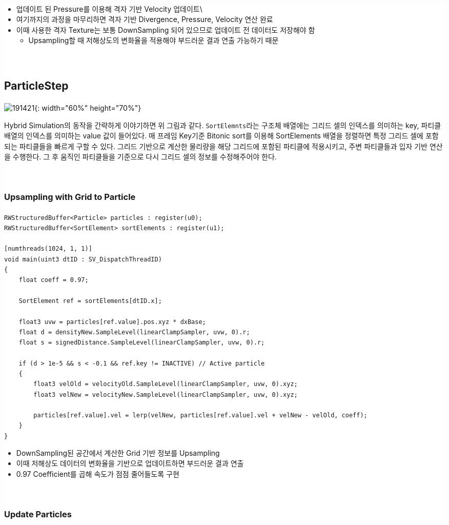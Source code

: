 - 업데이트 된 Pressure를 이용해 격자 기반 Velocity 업데이트\
- 여기까지의 과정을 마무리하면 격자 기반 Divergence, Pressure, Velocity 연산 완료
- 이때 사용한 격자 Texture는 보통 DownSampling 되어 있으므로 업데이트 전 데이터도 저장해야 함
  - Upsampling할 때 저해상도의 변화율을 적용해야 부드러운 결과 연출 가능하기 때문


<br>

## ParticleStep

![191421](https://github.com/user-attachments/assets/1e7f5ad3-4738-4038-bfe5-2270e087794a){: width="60%" height="70%"}

Hybrid Simulation의 동작을 간략하게 이야기하면 위 그림과 같다. `SortElemnts`라는 구조체 배열에는 그리드 셀의 인덱스를 의미하는 key, 파티클 배열의 인덱스를 의미하는 value 값이 들어있다. 매 프레임 Key기준 Bitonic sort를 이용해 SortElements 배열을 정렬하면 특정 그리드 셀에 포함되는 파티클들을 빠르게 구할 수 있다. 그리드 기반으로 계산한 물리량을 해당 그리드에 포함된 파티클에 적용시키고, 주변 파티클들과 입자 기반 연산을 수행한다. 그 후 움직인 파티클들을 기준으로 다시 그리드 셀의 정보를 수정해주어야 한다. 

<br>

### Upsampling with Grid to Particle

``` hlsl
RWStructuredBuffer<Particle> particles : register(u0);
RWStructuredBuffer<SortElement> sortElements : register(u1);

[numthreads(1024, 1, 1)]
void main(uint3 dtID : SV_DispatchThreadID)
{
    float coeff = 0.97;
    
    SortElement ref = sortElements[dtID.x];
    
    float3 uvw = particles[ref.value].pos.xyz * dxBase;
    float d = densityNew.SampleLevel(linearClampSampler, uvw, 0).r;
    float s = signedDistance.SampleLevel(linearClampSampler, uvw, 0).r;
    
    if (d > 1e-5 && s < -0.1 && ref.key != INACTIVE) // Active particle
    {
        float3 velOld = velocityOld.SampleLevel(linearClampSampler, uvw, 0).xyz;
        float3 velNew = velocityNew.SampleLevel(linearClampSampler, uvw, 0).xyz;
        
        particles[ref.value].vel = lerp(velNew, particles[ref.value].vel + velNew - velOld, coeff);
    }
}
```

- DownSampling된 공간에서 계산한 Grid 기반 정보를 Upsampling
- 이때 저해상도 데이터의 변화율을 기반으로 업데이트하면 부드러운 결과 연출
- 0.97 Coefficient를 곱해 속도가 점점 줄어들도록 구현


<br>

### Update Particles
